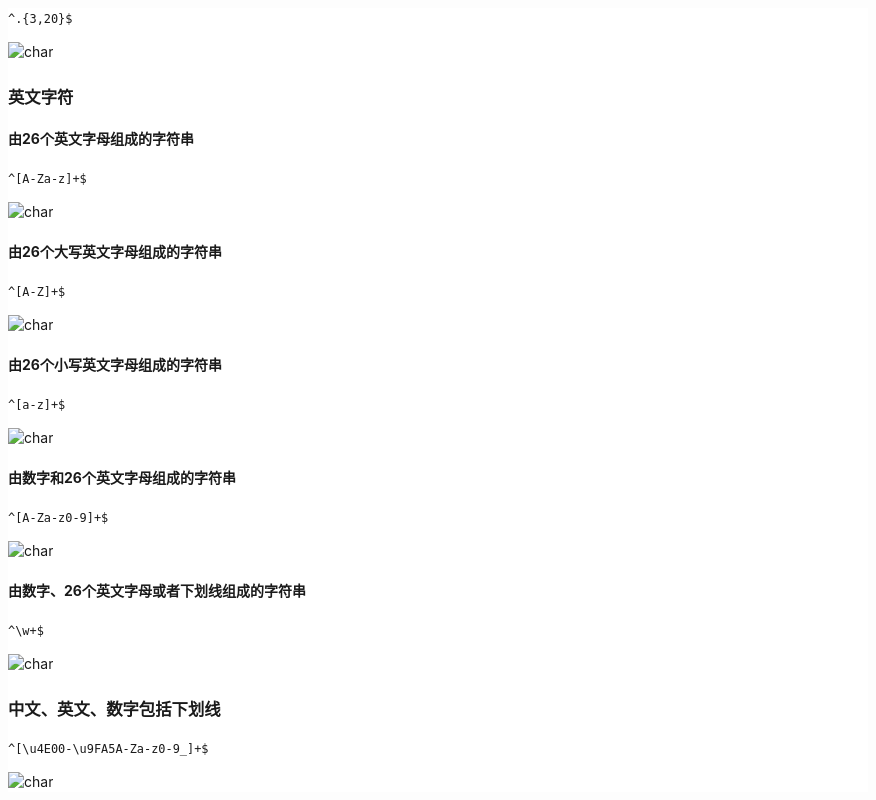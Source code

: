 ```regex
^.{3,20}$
```

![char](images/char2.png)

### 英文字符

#### 由26个英文字母组成的字符串

```regex
^[A-Za-z]+$
```

![char](images/char3.png)

#### 由26个大写英文字母组成的字符串

```regex
^[A-Z]+$
```

![char](images/char4.png)

#### 由26个小写英文字母组成的字符串

```regex
^[a-z]+$
```

![char](images/char5.png)

#### 由数字和26个英文字母组成的字符串

```regex
^[A-Za-z0-9]+$
```

![char](images/char6.png)

#### 由数字、26个英文字母或者下划线组成的字符串 

```regex
^\w+$
```

![char](images/char7.png)

### 中文、英文、数字包括下划线

```regex
^[\u4E00-\u9FA5A-Za-z0-9_]+$
```

![char](images/char8.png)
